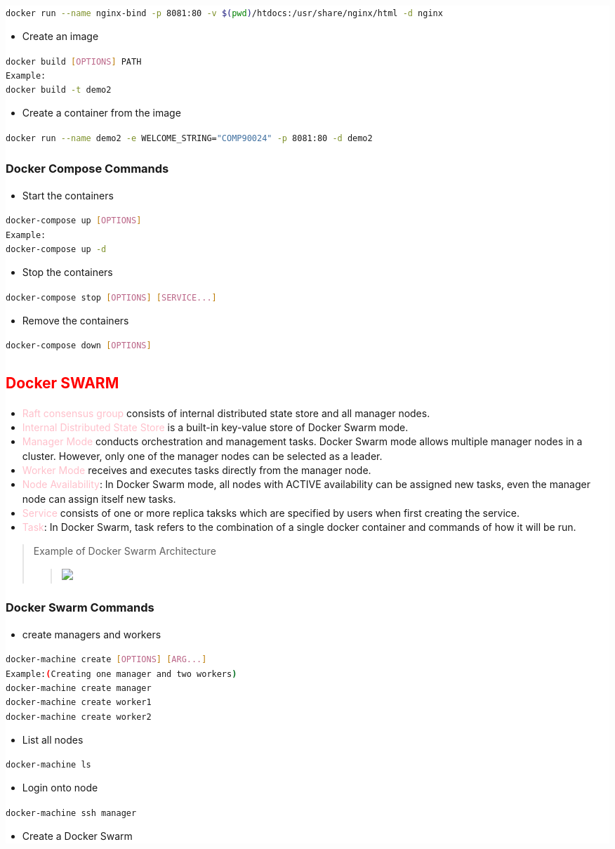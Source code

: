 ```bash
docker run --name nginx-bind -p 8081:80 -v $(pwd)/htdocs:/usr/share/nginx/html -d nginx
```
* Create an image
```bash
docker build [OPTIONS] PATH
Example:
docker build -t demo2
```
* Create a container from the image
```bash
docker run --name demo2 -e WELCOME_STRING="COMP90024" -p 8081:80 -d demo2
```
### Docker Compose Commands
* Start the containers
```bash
docker-compose up [OPTIONS]
Example:
docker-compose up -d
```
* Stop the containers
```bash
docker-compose stop [OPTIONS] [SERVICE...]
```
* Remove the containers
```bash
docker-compose down [OPTIONS]
```
## <font color=red>Docker SWARM</font>
* <font color=pink>Raft consensus group</font> consists of internal distributed state store and all manager nodes.
* <font color=pink>Internal Distributed State Store</font> is a built-in key-value store of Docker Swarm mode.
* <font color=pink>Manager Mode</font> conducts orchestration and management tasks. Docker Swarm mode allows multiple manager nodes in a cluster. However, only one of the manager nodes can be selected as a leader.
* <font color=pink>Worker Mode</font> receives and executes tasks directly from the manager node.
* <font color=pink>Node Availability</font>: In Docker Swarm mode, all nodes with ACTIVE availability can be assigned new tasks, even the manager node can assign itself new tasks.
* <font color=pink>Service</font> consists of one or more replica taksks which are specified by users when first creating the service. 
* <font color=pink>Task</font>: In Docker Swarm, task refers to the combination of a single docker container and commands of how it will be run. 
>Example of Docker Swarm Architecture
>><img src='images/Docker_Swarm.png' width=50%>
### Docker Swarm Commands
* create managers and workers
```bash
docker-machine create [OPTIONS] [ARG...]
Example:(Creating one manager and two workers)
docker-machine create manager
docker-machine create worker1
docker-machine create worker2
```
* List all nodes
```bash
docker-machine ls
```
* Login onto node
```bash
docker-machine ssh manager
```
* Create a Docker Swarm
```bash
```